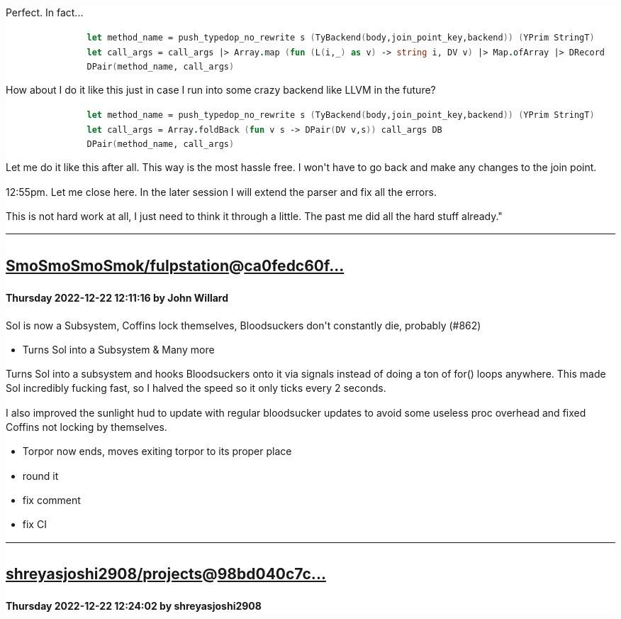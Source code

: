 Perfect. In fact...

```fs
                let method_name = push_typedop_no_rewrite s (TyBackend(body,join_point_key,backend)) (YPrim StringT)
                let call_args = call_args |> Array.map (fun (L(i,_) as v) -> string i, DV v) |> Map.ofArray |> DRecord
                DPair(method_name, call_args)
```

How about I do it like this just in case I run into some crazy backend like LLVM in the future?

```fs
                let method_name = push_typedop_no_rewrite s (TyBackend(body,join_point_key,backend)) (YPrim StringT)
                let call_args = Array.foldBack (fun v s -> DPair(DV v,s)) call_args DB
                DPair(method_name, call_args)
```

Let me do it like this after all. This way is the most hassle free. I won't have to go back and make any changes to the join point.

12:55pm. Let me close here. In the later session I will extend the parser and fix all the errors.

This is not hard work at all, I just need to think it through a little. The past me did all the hard stuff already."

---
## [SmoSmoSmoSmok/fulpstation](https://github.com/SmoSmoSmoSmok/fulpstation)@[ca0fedc60f...](https://github.com/SmoSmoSmoSmok/fulpstation/commit/ca0fedc60f17f19520b8fa064c396129ad68b633)
#### Thursday 2022-12-22 12:11:16 by John Willard

Sol is now a Subsystem, Coffins lock themselves, Bloodsuckers don't constantly die, probably (#862)

* Turns Sol into a Subsystem & Many more

Turns Sol into a subsystem and hooks Bloodsuckers onto it via signals instead of doing a ton of for() loops anywhere. This made Sol incredibly fucking fast, so I halved the speed so it only ticks every 2 seconds.

I also improved the sunlight hud to update with regular bloodsucker updates to avoid some useless proc overhead and fixed Coffins not locking by themselves.

* Torpor now ends, moves exiting torpor to its proper place

* round it

* fix comment

* fix CI

---
## [shreyasjoshi2908/projects](https://github.com/shreyasjoshi2908/projects)@[98bd040c7c...](https://github.com/shreyasjoshi2908/projects/commit/98bd040c7cc2d83d27635772e2609571f753ab8c)
#### Thursday 2022-12-22 12:24:02 by shreyasjoshi2908
